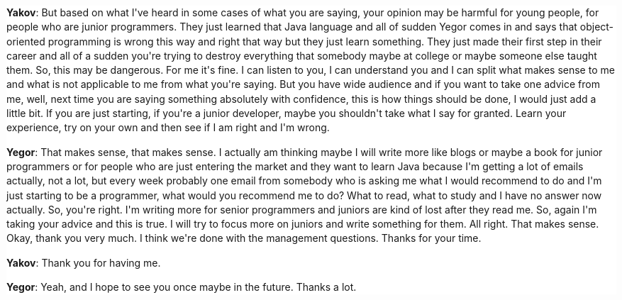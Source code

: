**Yakov**: But based on what I've heard in some cases of what you are saying,
your opinion may be harmful for young people, for people who are junior
programmers.  They just learned that Java language and all of sudden Yegor comes
in and says that object-oriented programming is wrong this way and right that
way but they just learn something.  They just made their first step in their
career and all of a sudden you're trying to destroy everything that somebody
maybe at college or maybe someone else taught them.  So, this may be dangerous.
For me it's fine.  I can listen to you, I can understand you and I can split
what makes sense to me and what is not applicable to me from what you're saying.
But you have wide audience and if you want to take one advice from me, well,
next time you are saying something absolutely with confidence, this is how
things should be done, I would just add a little bit.  If you are just starting,
if you're a junior developer, maybe you shouldn't take what I say for granted.
Learn your experience, try on your own and then see if I am right and I'm wrong.

**Yegor**: That makes sense, that makes sense.  I actually am thinking maybe I
will write more like blogs or maybe a book for junior programmers or for people
who are just entering the market and they want to learn Java because I'm getting
a lot of emails actually, not a lot, but every week probably one email from
somebody who is asking me what I would recommend to do and I'm just starting to
be a programmer, what would you recommend me to do?  What to read, what to study
and I have no answer now actually.  So, you're right.  I'm writing more for
senior programmers and juniors are kind of lost after they read me.  So, again
I'm taking your advice and this is true.  I will try to focus more on juniors
and write something for them.  All right.  That makes sense.  Okay, thank you
very much.  I think we're done with the management questions.  Thanks for your
time.

**Yakov**:
Thank you for having me.

**Yegor**:
Yeah, and I hope to see you once maybe in the future.  Thanks a lot.
